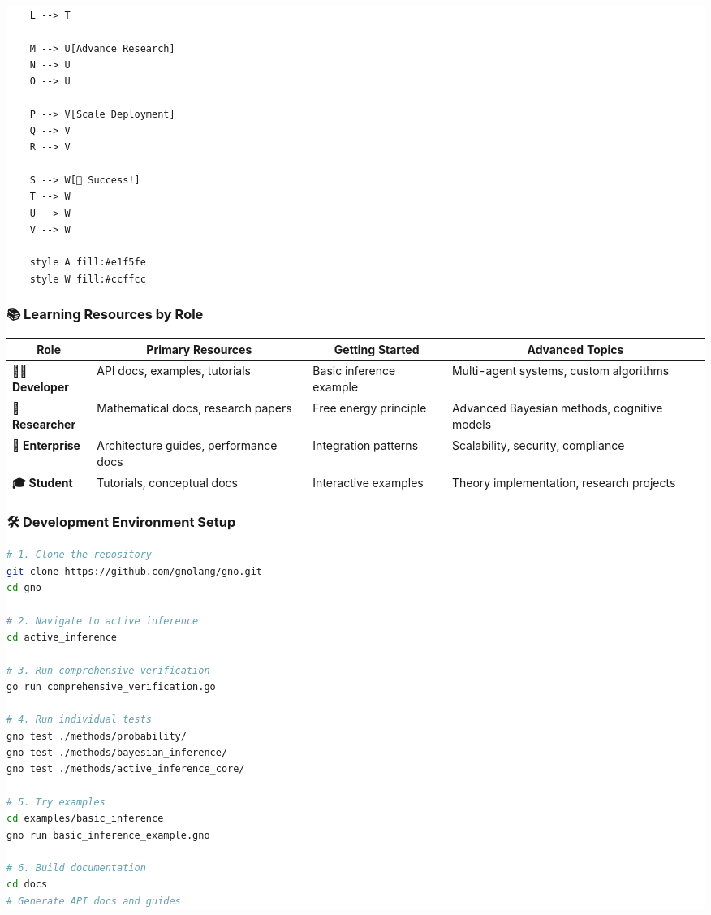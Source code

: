 ```mermaid
    L --> T

    M --> U[Advance Research]
    N --> U
    O --> U

    P --> V[Scale Deployment]
    Q --> V
    R --> V

    S --> W[🎉 Success!]
    T --> W
    U --> W
    V --> W

    style A fill:#e1f5fe
    style W fill:#ccffcc
```

### 📚 Learning Resources by Role

| Role | Primary Resources | Getting Started | Advanced Topics |
|------|------------------|-----------------|-----------------|
| **👨‍💻 Developer** | API docs, examples, tutorials | Basic inference example | Multi-agent systems, custom algorithms |
| **🔬 Researcher** | Mathematical docs, research papers | Free energy principle | Advanced Bayesian methods, cognitive models |
| **🏢 Enterprise** | Architecture guides, performance docs | Integration patterns | Scalability, security, compliance |
| **🎓 Student** | Tutorials, conceptual docs | Interactive examples | Theory implementation, research projects |

### 🛠️ Development Environment Setup

```bash
# 1. Clone the repository
git clone https://github.com/gnolang/gno.git
cd gno

# 2. Navigate to active inference
cd active_inference

# 3. Run comprehensive verification
go run comprehensive_verification.go

# 4. Run individual tests
gno test ./methods/probability/
gno test ./methods/bayesian_inference/
gno test ./methods/active_inference_core/

# 5. Try examples
cd examples/basic_inference
gno run basic_inference_example.gno

# 6. Build documentation
cd docs
# Generate API docs and guides
```
